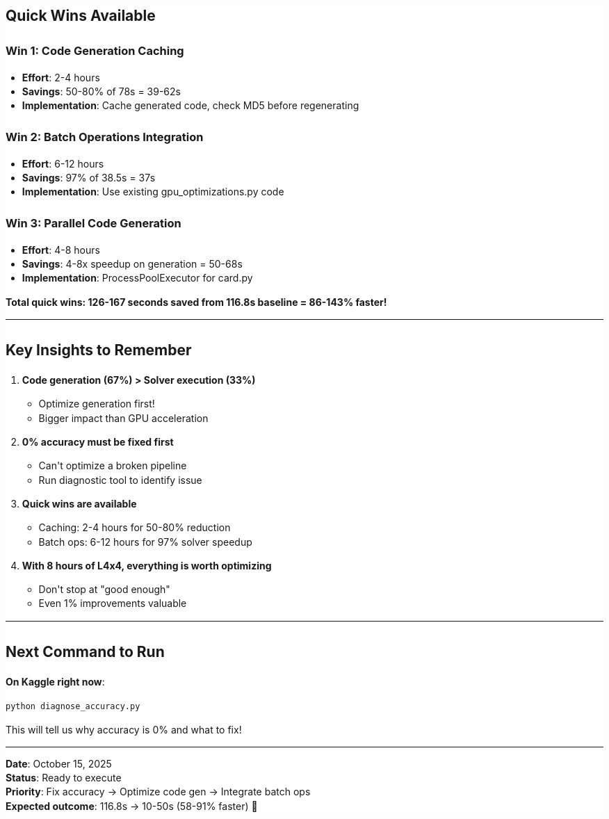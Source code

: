 
## Quick Wins Available

### Win 1: Code Generation Caching
- **Effort**: 2-4 hours
- **Savings**: 50-80% of 78s = 39-62s
- **Implementation**: Cache generated code, check MD5 before regenerating

### Win 2: Batch Operations Integration
- **Effort**: 6-12 hours
- **Savings**: 97% of 38.5s = 37s
- **Implementation**: Use existing gpu_optimizations.py code

### Win 3: Parallel Code Generation
- **Effort**: 4-8 hours
- **Savings**: 4-8x speedup on generation = 50-68s
- **Implementation**: ProcessPoolExecutor for card.py

**Total quick wins: 126-167 seconds saved from 116.8s baseline = 86-143% faster!**

---

## Key Insights to Remember

1. **Code generation (67%) > Solver execution (33%)**
   - Optimize generation first!
   - Bigger impact than GPU acceleration

2. **0% accuracy must be fixed first**
   - Can't optimize a broken pipeline
   - Run diagnostic tool to identify issue

3. **Quick wins are available**
   - Caching: 2-4 hours for 50-80% reduction
   - Batch ops: 6-12 hours for 97% solver speedup

4. **With 8 hours of L4x4, everything is worth optimizing**
   - Don't stop at "good enough"
   - Even 1% improvements valuable

---

## Next Command to Run

**On Kaggle right now**:
```bash
python diagnose_accuracy.py
```

This will tell us why accuracy is 0% and what to fix!

---

**Date**: October 15, 2025  
**Status**: Ready to execute  
**Priority**: Fix accuracy → Optimize code gen → Integrate batch ops  
**Expected outcome**: 116.8s → 10-50s (58-91% faster) 🚀
